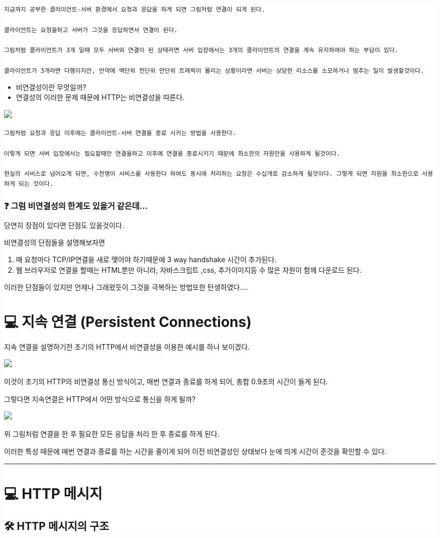 ```
지금까지 공부한 클라이언트-서버 환경에서 요청과 응답을 하게 되면 그림처럼 연결이 되게 된다.

클라이언트는 요청을하고 서버가 그것을 응답하면서 연결이 된다.

그림처럼 클라이언트가 3개 일때 모두 서버와 연결이 된 상태라면 서버 입장에서는 3개의 클라이언트의 연결을 계속 유지하여야 하는 부담이 있다.

클라이언트가 3개라면 다행이지만, 만약에 백단위 천단위 만단위 트래픽이 몰리는 상황이라면 서버는 상당한 리소스를 소모하거나 멈추는 일이 발생할것이다.
```

-   비연결성이란 무엇일까?
-   연결성의 이러한 문제 때문에 HTTP는 비연결성을 따른다.

![](https://raw.githubusercontent.com/jickDo/picture/master/Web/cp2/10비연결성.png)

```
그림처럼 요청과 응답 이후에는 클라이언트-서버 연결을 종료 시키는 방법을 사용한다.

이렇게 되면 서버 입장에서는 필요할때만 연결을하고 이후에 연결을 종료시키기 때문에 최소한의 자원만을 사용하게 될것이다.

현실의 서비스로 넘어오게 되면, 수천명이 서비스를 사용한다 하여도 동시에 처리하는 요청은 수십개로 감소하게 될것이다. 그렇게 되면 자원을 최소한으로 사용하게 되는 것이다.
```

### ❓ 그럼 비연결성의 한계도 있을거 같은데…

당연히 장점이 있다면 단점도 있을것이다.

비연결성의 단점들을 설명해보자면

1.  매 요청마다 TCP/IP연결을 새로 맺어야 하기때문에 3 way handshake 시간이 추가된다.
2.  웹 브라우저로 연결을 할때는 HTML뿐만 아니라, 자바스크립트 ,css, 추가이미지등 수 많은 자원이 함께 다운로드 된다.

이러한 단점들이 있지만 언제나 그래왔듯이 그것을 극복하는 방법또한 탄생하였다….

# 💻 지속 연결 (Persistent Connections)

지속 연결을 설명하기전 초기의 HTTP에서 비연결성을 이용한 예시를 하나 보이겠다.

![](https://raw.githubusercontent.com/jickDo/picture/master/Web/cp2/11지속연결.png)

이것이 초기의 HTTP의 비연결성 통신 방식이고, 매번 연결과 종료를 하게 되어, 총합 0.9초의 시간이 들게 된다.

그렇다면 지속연결은 HTTP에서 어떤 방식으로 통신을 하게 될까?

![](https://raw.githubusercontent.com/jickDo/picture/master/Web/cp2/12지속연결.png)

위 그림처럼 연결을 한 후 필요한 모든 응답을 처리 한 후 종료를 하게 된다.

이러한 특성 때문에 매번 연결과 종료를 하는 시간을 줄이게 되어 이전 비연결성인 상태보다 눈에 띄게 시간이 준것을 확인할 수 있다.

---

# 💻 HTTP 메시지

## 🛠 HTTP 메시지의 구조
